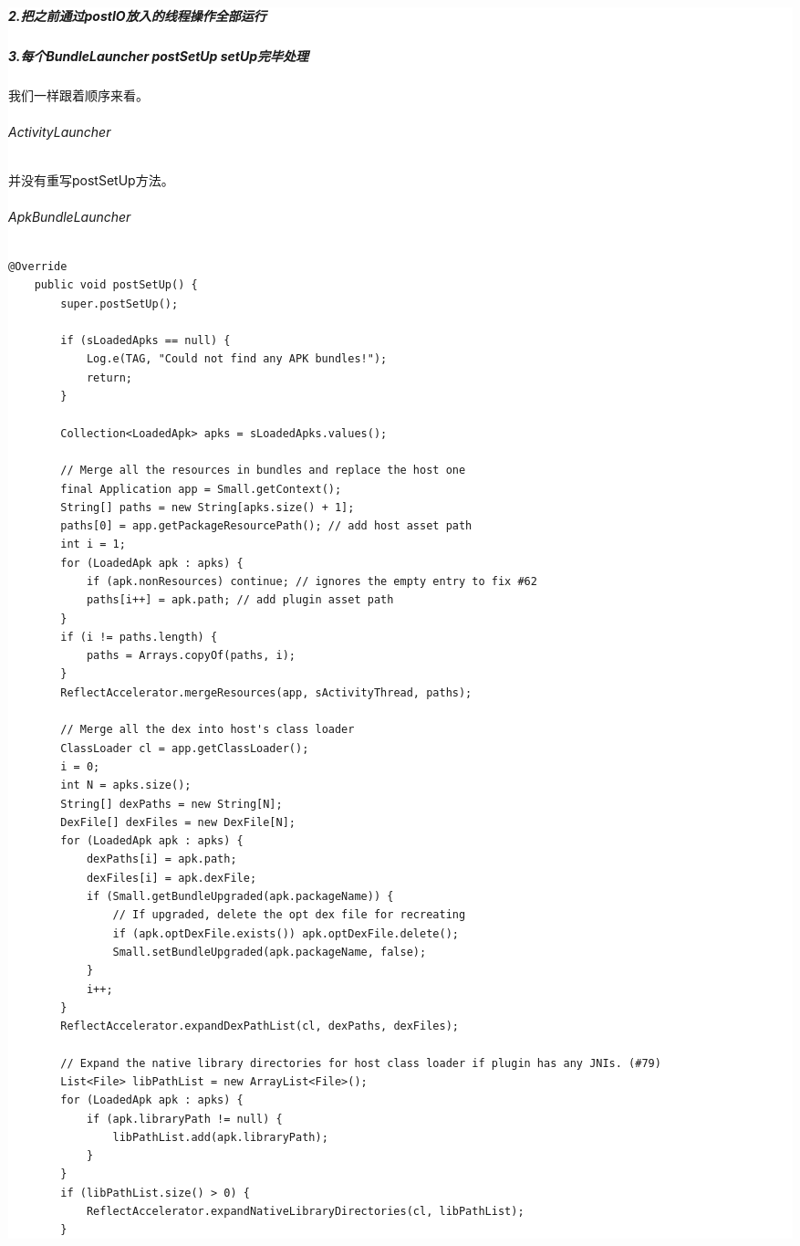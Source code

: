 ##### 2.把之前通过postIO放入的线程操作全部运行


##### 3.每个BundleLauncher postSetUp setUp完毕处理
我们一样跟着顺序来看。
###### ActivityLauncher
并没有重写postSetUp方法。

###### ApkBundleLauncher
```
@Override
    public void postSetUp() {
        super.postSetUp();

        if (sLoadedApks == null) {
            Log.e(TAG, "Could not find any APK bundles!");
            return;
        }

        Collection<LoadedApk> apks = sLoadedApks.values();

        // Merge all the resources in bundles and replace the host one
        final Application app = Small.getContext();
        String[] paths = new String[apks.size() + 1];
        paths[0] = app.getPackageResourcePath(); // add host asset path
        int i = 1;
        for (LoadedApk apk : apks) {
            if (apk.nonResources) continue; // ignores the empty entry to fix #62
            paths[i++] = apk.path; // add plugin asset path
        }
        if (i != paths.length) {
            paths = Arrays.copyOf(paths, i);
        }
        ReflectAccelerator.mergeResources(app, sActivityThread, paths);

        // Merge all the dex into host's class loader
        ClassLoader cl = app.getClassLoader();
        i = 0;
        int N = apks.size();
        String[] dexPaths = new String[N];
        DexFile[] dexFiles = new DexFile[N];
        for (LoadedApk apk : apks) {
            dexPaths[i] = apk.path;
            dexFiles[i] = apk.dexFile;
            if (Small.getBundleUpgraded(apk.packageName)) {
                // If upgraded, delete the opt dex file for recreating
                if (apk.optDexFile.exists()) apk.optDexFile.delete();
                Small.setBundleUpgraded(apk.packageName, false);
            }
            i++;
        }
        ReflectAccelerator.expandDexPathList(cl, dexPaths, dexFiles);

        // Expand the native library directories for host class loader if plugin has any JNIs. (#79)
        List<File> libPathList = new ArrayList<File>();
        for (LoadedApk apk : apks) {
            if (apk.libraryPath != null) {
                libPathList.add(apk.libraryPath);
            }
        }
        if (libPathList.size() > 0) {
            ReflectAccelerator.expandNativeLibraryDirectories(cl, libPathList);
        }
```